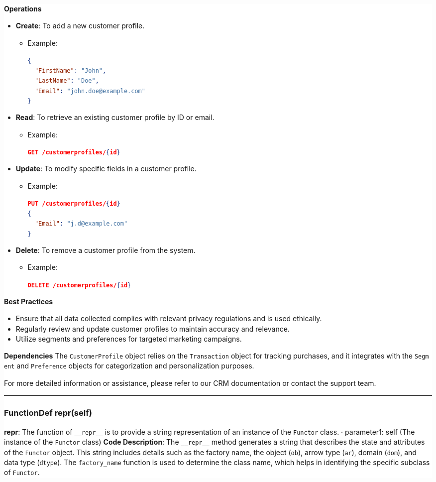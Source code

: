 **Operations**

- **Create**: To add a new customer profile.
  - Example:
    ```json
    {
      "FirstName": "John",
      "LastName": "Doe",
      "Email": "john.doe@example.com"
    }
    ```

- **Read**: To retrieve an existing customer profile by ID or email.
  - Example:
    ```json
    GET /customerprofiles/{id}
    ```

- **Update**: To modify specific fields in a customer profile.
  - Example:
    ```json
    PUT /customerprofiles/{id}
    {
      "Email": "j.d@example.com"
    }
    ```

- **Delete**: To remove a customer profile from the system.
  - Example:
    ```json
    DELETE /customerprofiles/{id}
    ```

**Best Practices**
- Ensure that all data collected complies with relevant privacy regulations and is used ethically.
- Regularly review and update customer profiles to maintain accuracy and relevance.
- Utilize segments and preferences for targeted marketing campaigns.

**Dependencies**
The `CustomerProfile` object relies on the `Transaction` object for tracking purchases, and it integrates with the `Segment` and `Preference` objects for categorization and personalization purposes.

For more detailed information or assistance, please refer to our CRM documentation or contact the support team.
***
### FunctionDef __repr__(self)
**__repr__**: The function of `__repr__` is to provide a string representation of an instance of the `Functor` class.
· parameter1: self (The instance of the `Functor` class)
**Code Description**: 
The `__repr__` method generates a string that describes the state and attributes of the `Functor` object. This string includes details such as the factory name, the object (`ob`), arrow type (`ar`), domain (`dom`), and data type (`dtype`). The `factory_name` function is used to determine the class name, which helps in identifying the specific subclass of `Functor`.
